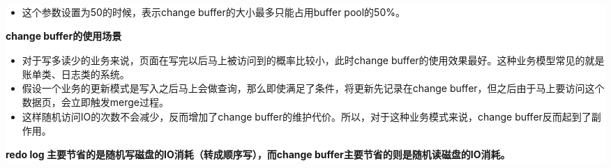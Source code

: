 * 这个参数设置为50的时候，表示change buffer的大小最多只能占用buffer pool的50%。

**change buffer的使用场景**

* 对于写多读少的业务来说，页面在写完以后马上被访问到的概率比较小，此时change buffer的使用效果最好。这种业务模型常见的就是账单类、日志类的系统。
* 假设一个业务的更新模式是写入之后马上会做查询，那么即使满足了条件，将更新先记录在change buffer，但之后由于马上要访问这个数据页，会立即触发merge过程。
* 这样随机访问IO的次数不会减少，反而增加了change buffer的维护代价。所以，对于这种业务模式来说，change buffer反而起到了副作用。

**redo log 主要节省的是随机写磁盘的IO消耗（转成顺序写），而change buffer主要节省的则是随机读磁盘的IO消耗。**